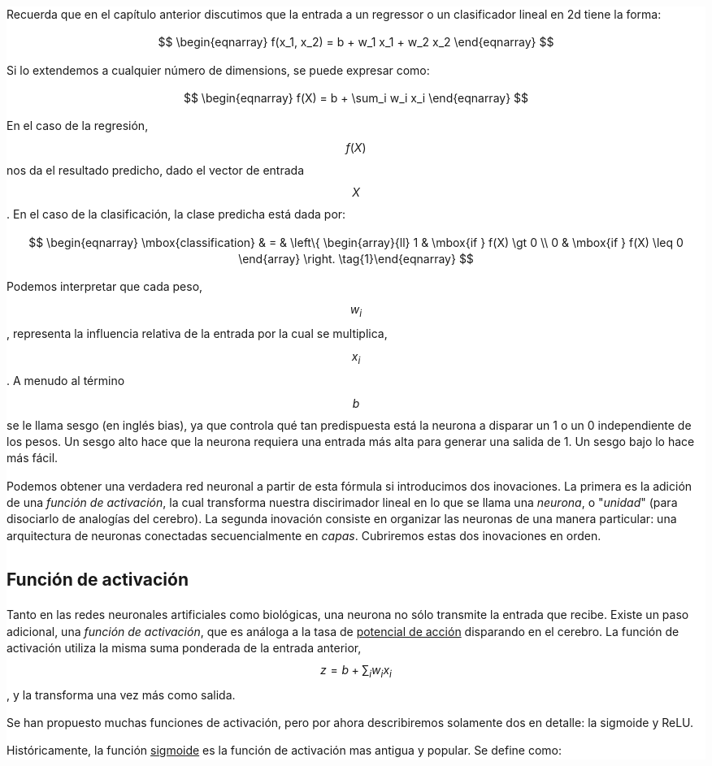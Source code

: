 Recuerda que en el capítulo anterior discutimos que la entrada a un regressor o un clasificador lineal en 2d tiene la forma:

$$
\begin{eqnarray}
f(x_1, x_2) = b + w_1 x_1 + w_2 x_2
\end{eqnarray}
$$

Si lo extendemos a cualquier número de dimensions, se puede expresar como:

$$
\begin{eqnarray}
f(X) = b + \sum_i w_i x_i
\end{eqnarray}
$$

En el caso de la regresión, $$f(X)$$ nos da el resultado predicho, dado el vector de entrada $$X$$. En el caso de la clasificación, la clase predicha está dada por:

$$
\begin{eqnarray}
  \mbox{classification} & = & \left\{ \begin{array}{ll}
  	  1 & \mbox{if } f(X) \gt 0 \\
      0 & \mbox{if } f(X) \leq 0
      \end{array} \right.
\tag{1}\end{eqnarray}
$$

Podemos interpretar que cada peso, $$w_i$$, representa la influencia relativa de la entrada por la cual se multiplica, $$x_i$$. A menudo al término $$b$$ se le llama sesgo (en inglés bias), ya que controla qué tan predispuesta está la neurona a disparar un 1 o un 0 independiente de los pesos. Un sesgo alto hace que la neurona requiera una entrada más alta para generar una salida de 1. Un sesgo bajo lo hace más fácil. 

Podemos obtener una verdadera red neuronal a partir de esta fórmula si introducimos dos inovaciones. La primera es la adición de una _función de activación_, la cual transforma nuestra discirimador lineal en lo que se llama una _neurona_, o "_unidad_" (para disociarlo de analogías del cerebro). La segunda inovación consiste en organizar las neuronas de una manera particular: una arquitectura de neuronas conectadas secuencialmente en _capas_. Cubriremos estas dos inovaciones en orden.

## Función de activación

Tanto en las redes neuronales artificiales como biológicas, una neurona no sólo transmite la entrada que recibe. Existe un paso adicional, una _función de activación_, que es análoga a la tasa de [potencial de acción](https://en.wikipedia.org/wiki/Action_potential) disparando en el cerebro. La función de activación utiliza la misma suma ponderada de la entrada anterior, $$z = b + \sum_i w_i x_i$$, y la transforma una vez más como salida.

Se han propuesto muchas funciones de activación, pero por ahora describiremos solamente dos en detalle: la sigmoide y ReLU.

Históricamente, la función [sigmoide](https://en.wikipedia.org/wiki/Sigmoid_function) es la función de activación mas antigua y popular. Se define como:
